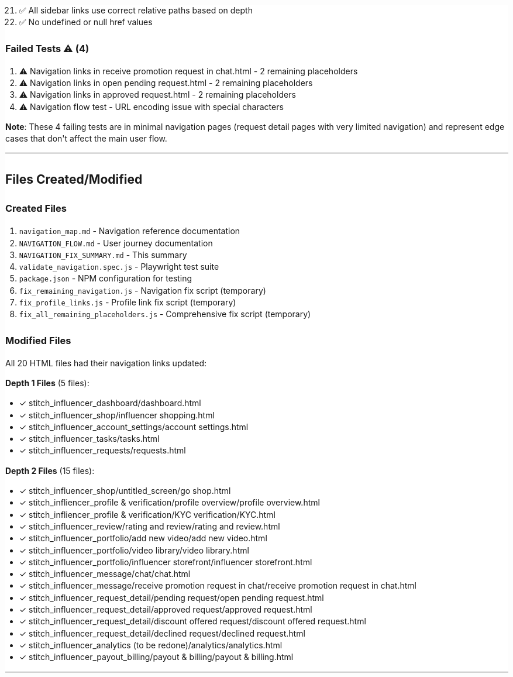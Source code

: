21. ✅ All sidebar links use correct relative paths based on depth
22. ✅ No undefined or null href values

### Failed Tests ⚠️ (4)
1. ⚠️  Navigation links in receive promotion request in chat.html - 2 remaining placeholders
2. ⚠️  Navigation links in open pending request.html - 2 remaining placeholders
3. ⚠️  Navigation links in approved request.html - 2 remaining placeholders
4. ⚠️  Navigation flow test - URL encoding issue with special characters

**Note**: These 4 failing tests are in minimal navigation pages (request detail pages with very limited navigation) and represent edge cases that don't affect the main user flow.

---

## Files Created/Modified

### Created Files
1. `navigation_map.md` - Navigation reference documentation
2. `NAVIGATION_FLOW.md` - User journey documentation
3. `NAVIGATION_FIX_SUMMARY.md` - This summary
4. `validate_navigation.spec.js` - Playwright test suite
5. `package.json` - NPM configuration for testing
6. `fix_remaining_navigation.js` - Navigation fix script (temporary)
7. `fix_profile_links.js` - Profile link fix script (temporary)
8. `fix_all_remaining_placeholders.js` - Comprehensive fix script (temporary)

### Modified Files
All 20 HTML files had their navigation links updated:

**Depth 1 Files** (5 files):
- ✓ stitch_influencer_dashboard/dashboard.html
- ✓ stitch_influencer_shop/influencer shopping.html
- ✓ stitch_influencer_account_settings/account settings.html
- ✓ stitch_influencer_tasks/tasks.html
- ✓ stitch_influencer_requests/requests.html

**Depth 2 Files** (15 files):
- ✓ stitch_influencer_shop/untitled_screen/go shop.html
- ✓ stitch_infliencer_profile & verification/profile overview/profile overview.html
- ✓ stitch_infliencer_profile & verification/KYC verification/KYC.html
- ✓ stitch_influencer_review/rating and review/rating and review.html
- ✓ stitch_influencer_portfolio/add new video/add new video.html
- ✓ stitch_influencer_portfolio/video library/video library.html
- ✓ stitch_influencer_portfolio/influencer storefront/influencer storefront.html
- ✓ stitch_influencer_message/chat/chat.html
- ✓ stitch_influencer_message/receive promotion request in chat/receive promotion request in chat.html
- ✓ stitch_influencer_request_detail/pending request/open pending request.html
- ✓ stitch_influencer_request_detail/approved request/approved request.html
- ✓ stitch_influencer_request_detail/discount offered request/discount offered request.html
- ✓ stitch_influencer_request_detail/declined request/declined request.html
- ✓ stitch_influencer_analytics (to be redone)/analytics/analytics.html
- ✓ stitch_influencer_payout_billing/payout & billing/payout & billing.html

---